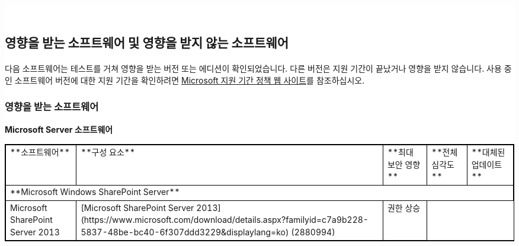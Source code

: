  

영향을 받는 소프트웨어 및 영향을 받지 않는 소프트웨어
-----------------------------------------------------

<span id="sectionToggle0"></span>
다음 소프트웨어는 테스트를 거쳐 영향을 받는 버전 또는 에디션이 확인되었습니다. 다른 버전은 지원 기간이 끝났거나 영향을 받지 않습니다. 사용 중인 소프트웨어 버전에 대한 지원 기간을 확인하려면 [Microsoft 지원 기간 정책 웹 사이트](http://go.microsoft.com/fwlink/?linkid=21742)를 참조하십시오.

### 영향을 받는 소프트웨어 

**Microsoft Server 소프트웨어** 

<p> </p>
<table style="border:1px solid black;">
<tr>
<td style="border:1px solid black;">
**소프트웨어**

</td>
<td style="border:1px solid black;">
**구성 요소**

</td>
<td style="border:1px solid black;">
**최대 보안 영향**

</td>
<td style="border:1px solid black;">
**전체 심각도**

</td>
<td style="border:1px solid black;">
**대체된 업데이트**

</td>
</tr>
<tr>
<td style="border:1px solid black;" colspan="5">
**Microsoft Windows SharePoint Server**

</td>
</tr>
<tr>
<td style="border:1px solid black;">
Microsoft SharePoint Server 2013

</td>
<td style="border:1px solid black;">
[Microsoft SharePoint Server 2013](https://www.microsoft.com/download/details.aspx?familyid=c7a9b228-5837-48be-bc40-6f307ddd3229&displaylang=ko)  
(2880994)

</td>
<td style="border:1px solid black;">
권한 상승
